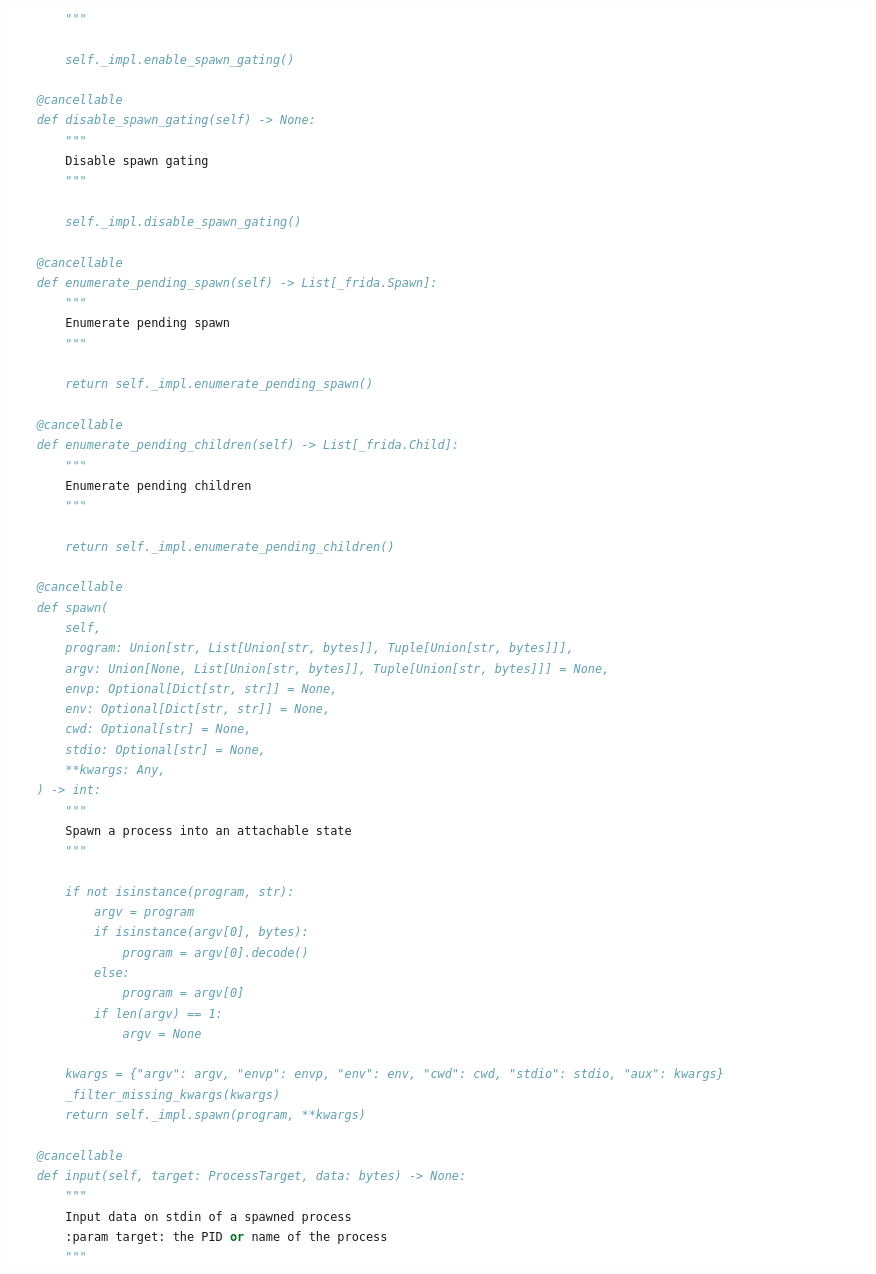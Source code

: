```python
        """

        self._impl.enable_spawn_gating()

    @cancellable
    def disable_spawn_gating(self) -> None:
        """
        Disable spawn gating
        """

        self._impl.disable_spawn_gating()

    @cancellable
    def enumerate_pending_spawn(self) -> List[_frida.Spawn]:
        """
        Enumerate pending spawn
        """

        return self._impl.enumerate_pending_spawn()

    @cancellable
    def enumerate_pending_children(self) -> List[_frida.Child]:
        """
        Enumerate pending children
        """

        return self._impl.enumerate_pending_children()

    @cancellable
    def spawn(
        self,
        program: Union[str, List[Union[str, bytes]], Tuple[Union[str, bytes]]],
        argv: Union[None, List[Union[str, bytes]], Tuple[Union[str, bytes]]] = None,
        envp: Optional[Dict[str, str]] = None,
        env: Optional[Dict[str, str]] = None,
        cwd: Optional[str] = None,
        stdio: Optional[str] = None,
        **kwargs: Any,
    ) -> int:
        """
        Spawn a process into an attachable state
        """

        if not isinstance(program, str):
            argv = program
            if isinstance(argv[0], bytes):
                program = argv[0].decode()
            else:
                program = argv[0]
            if len(argv) == 1:
                argv = None

        kwargs = {"argv": argv, "envp": envp, "env": env, "cwd": cwd, "stdio": stdio, "aux": kwargs}
        _filter_missing_kwargs(kwargs)
        return self._impl.spawn(program, **kwargs)

    @cancellable
    def input(self, target: ProcessTarget, data: bytes) -> None:
        """
        Input data on stdin of a spawned process
        :param target: the PID or name of the process
        """
```